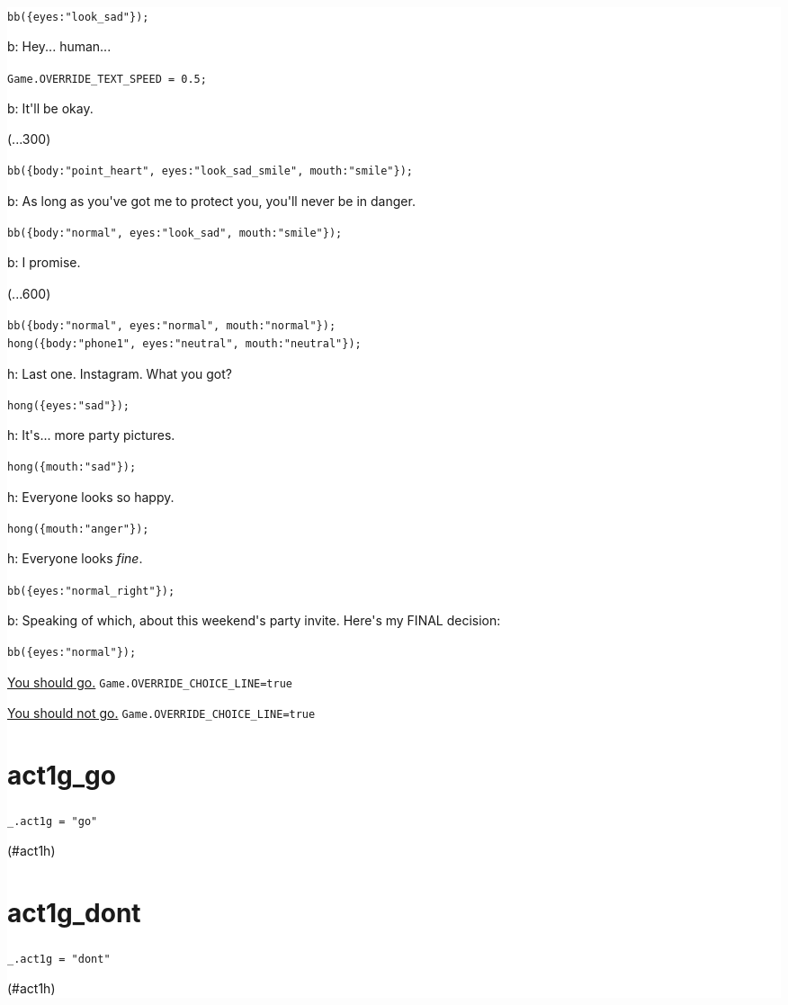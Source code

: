 `bb({eyes:"look_sad"});`

b: Hey... human...

`Game.OVERRIDE_TEXT_SPEED = 0.5;`

b: It'll be okay.

(...300)

`bb({body:"point_heart", eyes:"look_sad_smile", mouth:"smile"});`

b: As long as you've got me to protect you, you'll never be in danger.

`bb({body:"normal", eyes:"look_sad", mouth:"smile"});`

b: I promise.

(...600)

```
bb({body:"normal", eyes:"normal", mouth:"normal"});
hong({body:"phone1", eyes:"neutral", mouth:"neutral"});
```

h: Last one. Instagram. What you got?

`hong({eyes:"sad"});`

h: It's... more party pictures.

`hong({mouth:"sad"});`

h: Everyone looks so happy.

`hong({mouth:"anger"});`

h: Everyone looks *fine*.

`bb({eyes:"normal_right"});`

b: Speaking of which, about this weekend's party invite. Here's my FINAL decision:

`bb({eyes:"normal"});`

[You should go.](#act1g_go) `Game.OVERRIDE_CHOICE_LINE=true`

[You should not go.](#act1g_dont) `Game.OVERRIDE_CHOICE_LINE=true`

# act1g_go

`_.act1g = "go"`

(#act1h)

# act1g_dont

`_.act1g = "dont"`

(#act1h)
